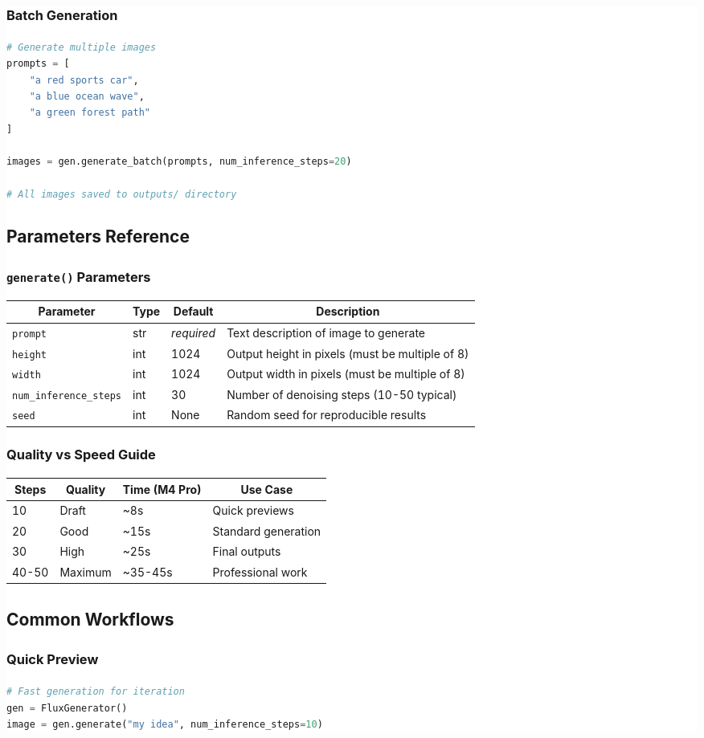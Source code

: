 ### Batch Generation

```python
# Generate multiple images
prompts = [
    "a red sports car",
    "a blue ocean wave",
    "a green forest path"
]

images = gen.generate_batch(prompts, num_inference_steps=20)

# All images saved to outputs/ directory
```

## Parameters Reference

### `generate()` Parameters

| Parameter | Type | Default | Description |
|-----------|------|---------|-------------|
| `prompt` | str | *required* | Text description of image to generate |
| `height` | int | 1024 | Output height in pixels (must be multiple of 8) |
| `width` | int | 1024 | Output width in pixels (must be multiple of 8) |
| `num_inference_steps` | int | 30 | Number of denoising steps (10-50 typical) |
| `seed` | int | None | Random seed for reproducible results |

### Quality vs Speed Guide

| Steps | Quality | Time (M4 Pro) | Use Case |
|-------|---------|---------------|----------|
| 10 | Draft | ~8s | Quick previews |
| 20 | Good | ~15s | Standard generation |
| 30 | High | ~25s | Final outputs |
| 40-50 | Maximum | ~35-45s | Professional work |

## Common Workflows

### Quick Preview

```python
# Fast generation for iteration
gen = FluxGenerator()
image = gen.generate("my idea", num_inference_steps=10)
```
